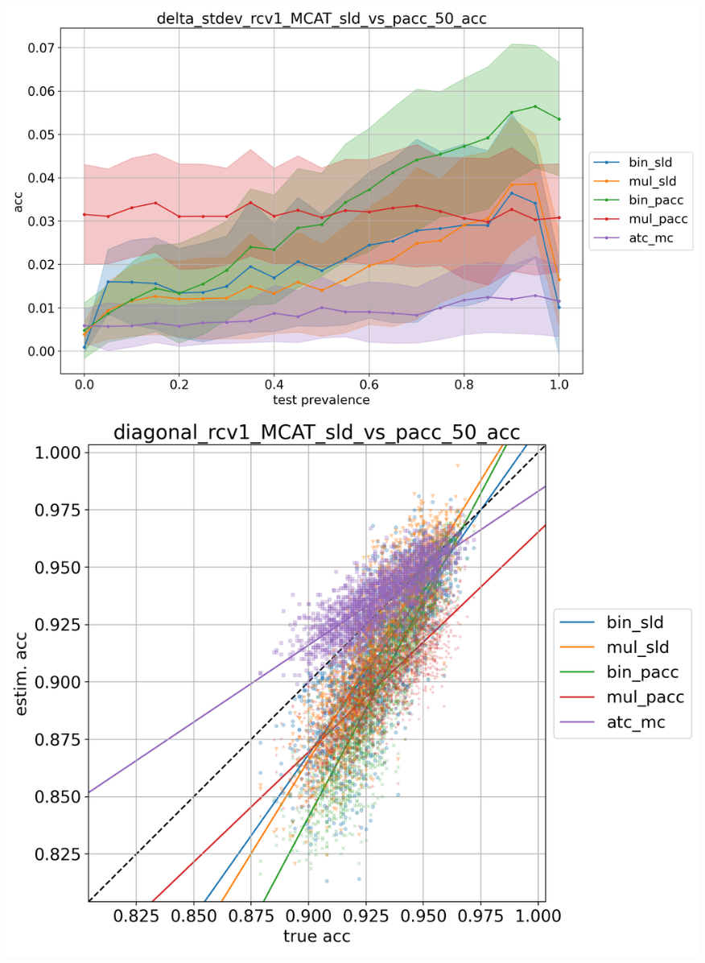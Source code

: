 ![plot_delta_stdev](plot/delta_stdev_rcv1_MCAT_sld_vs_pacc_50_acc.png)
![plot_diagonal](plot/diagonal_rcv1_MCAT_sld_vs_pacc_50_acc.png)